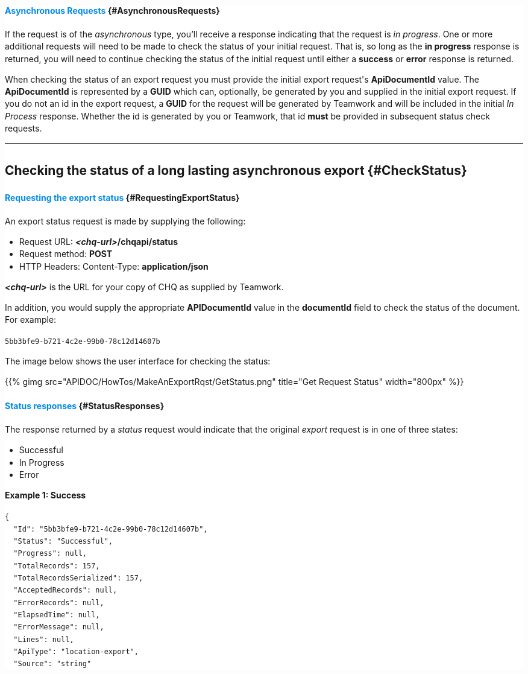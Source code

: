 #### <font color=#008AE8>**Asynchronous Requests**</font> {#AsynchronousRequests}

If the request is of the *asynchronous* type, you’ll receive a response indicating that the request is *in progress*. One or more additional requests will need to be made to check the status of your initial request. That is, so long as the **in progress** response is returned, you will need to continue checking the status of the initial request until either a **success** or **error** response is returned.

When checking the status of an export request you must provide the initial export request's **ApiDocumentId** value. The **ApiDocumentId** is represented by a **GUID** which can, optionally, be generated by you and supplied in the initial export request. If you do not an id in the export request, a **GUID** for the request will be generated by Teamwork and will be included in the initial *In Process* response. Whether the id is generated by you or Teamwork, that id **must** be provided in subsequent status check requests.

---

## **Checking the status of a long lasting asynchronous export** {#CheckStatus}

#### <font color=#008AE8>**Requesting the export status**</font> {#RequestingExportStatus}

An export status request is made by supplying the following:

- Request URL: ***\<chq-url\>*/chqapi/status**  
- Request method: **POST**  
- HTTP Headers: Content-Type: **application/json**

***\<chq-url\>*** is the URL for your copy of CHQ as supplied by Teamwork.

In addition, you would supply the appropriate **APIDocumentId** value in the **documentId** field to check the status of the document. For example:

~~~
5bb3bfe9-b721-4c2e-99b0-78c12d14607b
~~~

The image below shows the user interface for checking the status:

{{% gimg src="APIDOC/HowTos/MakeAnExportRqst/GetStatus.png" title="Get Request Status" width="800px" %}}

#### <font color=#008AE8>**Status responses**</font> {#StatusResponses}

The response returned by a *status* request would indicate that the original *export* request is in one of three states:  
- Successful  
- In Progress  
- Error 

**Example 1: Success**
~~~
{
  "Id": "5bb3bfe9-b721-4c2e-99b0-78c12d14607b",
  "Status": "Successful",
  "Progress": null,
  "TotalRecords": 157,
  "TotalRecordsSerialized": 157,
  "AcceptedRecords": null,
  "ErrorRecords": null,
  "ElapsedTime": null,
  "ErrorMessage": null,
  "Lines": null,
  "ApiType": "location-export",
  "Source": "string"
~~~